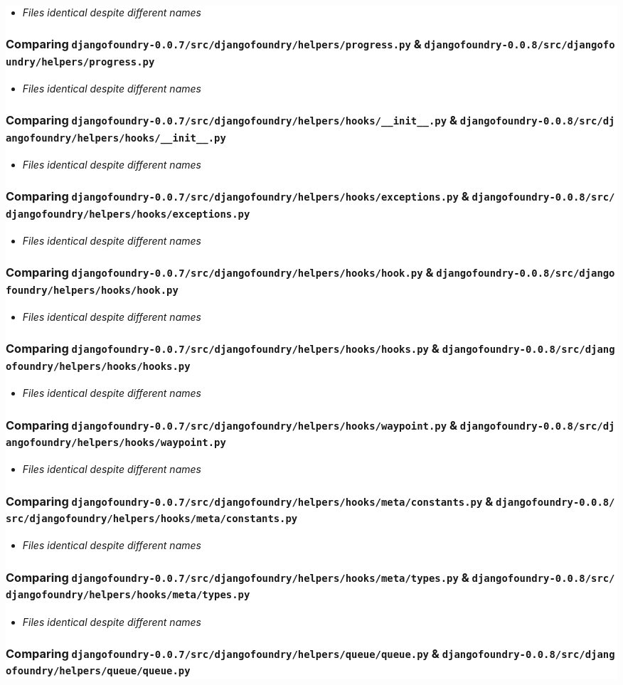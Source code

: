  * *Files identical despite different names*

### Comparing `djangofoundry-0.0.7/src/djangofoundry/helpers/progress.py` & `djangofoundry-0.0.8/src/djangofoundry/helpers/progress.py`

 * *Files identical despite different names*

### Comparing `djangofoundry-0.0.7/src/djangofoundry/helpers/hooks/__init__.py` & `djangofoundry-0.0.8/src/djangofoundry/helpers/hooks/__init__.py`

 * *Files identical despite different names*

### Comparing `djangofoundry-0.0.7/src/djangofoundry/helpers/hooks/exceptions.py` & `djangofoundry-0.0.8/src/djangofoundry/helpers/hooks/exceptions.py`

 * *Files identical despite different names*

### Comparing `djangofoundry-0.0.7/src/djangofoundry/helpers/hooks/hook.py` & `djangofoundry-0.0.8/src/djangofoundry/helpers/hooks/hook.py`

 * *Files identical despite different names*

### Comparing `djangofoundry-0.0.7/src/djangofoundry/helpers/hooks/hooks.py` & `djangofoundry-0.0.8/src/djangofoundry/helpers/hooks/hooks.py`

 * *Files identical despite different names*

### Comparing `djangofoundry-0.0.7/src/djangofoundry/helpers/hooks/waypoint.py` & `djangofoundry-0.0.8/src/djangofoundry/helpers/hooks/waypoint.py`

 * *Files identical despite different names*

### Comparing `djangofoundry-0.0.7/src/djangofoundry/helpers/hooks/meta/constants.py` & `djangofoundry-0.0.8/src/djangofoundry/helpers/hooks/meta/constants.py`

 * *Files identical despite different names*

### Comparing `djangofoundry-0.0.7/src/djangofoundry/helpers/hooks/meta/types.py` & `djangofoundry-0.0.8/src/djangofoundry/helpers/hooks/meta/types.py`

 * *Files identical despite different names*

### Comparing `djangofoundry-0.0.7/src/djangofoundry/helpers/queue/queue.py` & `djangofoundry-0.0.8/src/djangofoundry/helpers/queue/queue.py`
